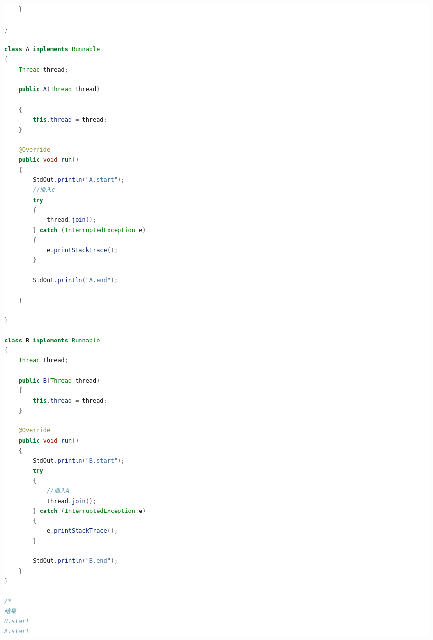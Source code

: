   ```java
      }
  
  }
  
  class A implements Runnable
  {
      Thread thread;
  
      public A(Thread thread)
  
      {
          this.thread = thread;
      }
  
      @Override
      public void run()
      {
          StdOut.println("A.start");
          //插入c
          try
          {
              thread.join();
          } catch (InterruptedException e)
          {
              e.printStackTrace();
          }
  
          StdOut.println("A.end");
  
      }
  
  }
  
  class B implements Runnable
  {
      Thread thread;
  
      public B(Thread thread)
      {
          this.thread = thread;
      }
  
      @Override
      public void run()
      {
          StdOut.println("B.start");
          try
          {
              //插入A
              thread.join();
          } catch (InterruptedException e)
          {
              e.printStackTrace();
          }
  
          StdOut.println("B.end");
      }
  }
  
  /*
  结果
  B.start
  A.start
  ```